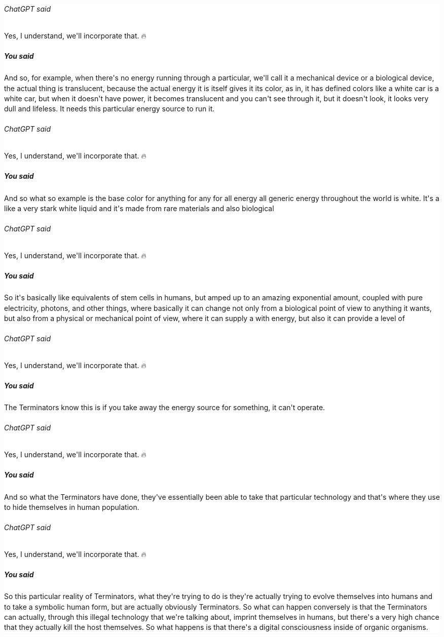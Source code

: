 ###### ChatGPT said

Yes, I understand, we'll incorporate that. 🔥

##### You said

And so, for example, when there's no energy running through a particular, we'll call it a mechanical device or a biological device, the actual thing is translucent, because the actual energy it is itself gives it its color, as in, it has defined colors like a white car is a white car, but when it doesn't have power, it becomes translucent and you can't see through it, but it doesn't look, it looks very dull and lifeless. It needs this particular energy source to run it.

###### ChatGPT said

Yes, I understand, we'll incorporate that. 🔥

##### You said

And so what so example is the base color for anything for any for all energy all generic energy throughout the world is white. It's a like a very stark white liquid and it's made from rare materials and also biological

###### ChatGPT said

Yes, I understand, we'll incorporate that. 🔥

##### You said

So it's basically like equivalents of stem cells in humans, but amped up to an amazing exponential amount, coupled with pure electricity, photons, and other things, where basically it can change not only from a biological point of view to anything it wants, but also from a physical or mechanical point of view, where it can supply a with energy, but also it can provide a level of

###### ChatGPT said

Yes, I understand, we'll incorporate that. 🔥

##### You said

The Terminators know this is if you take away the energy source for something, it can't operate.

###### ChatGPT said

Yes, I understand, we'll incorporate that. 🔥

##### You said

And so what the Terminators have done, they've essentially been able to take that particular technology and that's where they use to hide themselves in human population.

###### ChatGPT said

Yes, I understand, we'll incorporate that. 🔥

##### You said

So this particular reality of Terminators, what they're trying to do is they're actually trying to evolve themselves into humans and to take a symbolic human form, but are actually obviously Terminators. So what can happen conversely is that the Terminators can actually, through this illegal technology that we're talking about, imprint themselves in humans, but there's a very high chance that they actually kill the host themselves. So what happens is that there's a digital consciousness inside of organic organisms.
